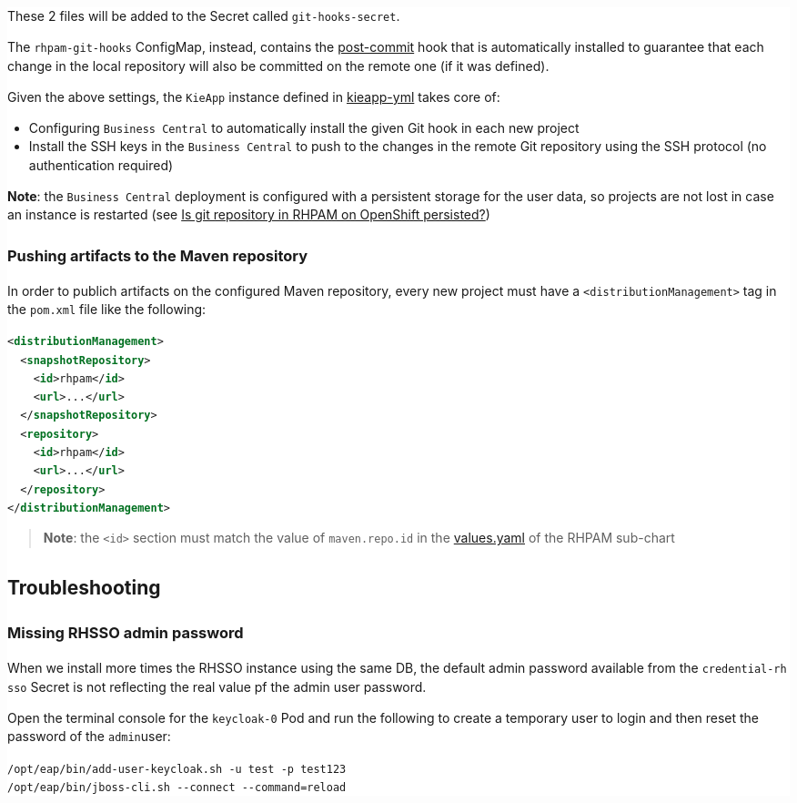 ```shell
```

These 2 files will be added to the Secret called `git-hooks-secret`.

The `rhpam-git-hooks` ConfigMap, instead, contains the [post-commit](./charts/rhpam/resources/git/post-commit) hook that
is automatically installed to guarantee that each change in the local repository will also be committed on the remote one
(if it was defined).

Given the above settings, the `KieApp` instance defined in [kieapp-yml](./charts/rhpam/templates/kieapp.yml) takes core of:
* Configuring `Business Central` to automatically install the given Git hook in each new project
* Install the SSH keys in the `Business Central` to push to the changes in the remote Git repository using the SSH protocol 
(no authentication required)

**Note**: the `Business Central` deployment is configured with a persistent storage for the user data, so projects are
not lost in case an instance is restarted (see [Is git repository in RHPAM on OpenShift persisted?](https://access.redhat.com/solutions/3720291))

### Pushing artifacts to the Maven repository
In order to publich artifacts on the configured Maven repository, every new project must have a `<distributionManagement>` 
tag in the `pom.xml` file like the following:
```xml
<distributionManagement>
  <snapshotRepository>
    <id>rhpam</id>
    <url>...</url>
  </snapshotRepository>
  <repository>
    <id>rhpam</id>
    <url>...</url>
  </repository>
</distributionManagement>
```
> **Note**: the `<id>` section must match the value of `maven.repo.id` in the [values.yaml](./charts/rhpam/values.yaml) 
> of the RHPAM sub-chart 

## Troubleshooting
### Missing RHSSO admin password
When we install more times the RHSSO instance using the same DB, the default admin password available from the 
`credential-rhsso` Secret is not reflecting the real value pf the admin user password.

Open the terminal console for the `keycloak-0` Pod and run the following to create a temporary user to login and then reset 
the password of the `admin`user:
```shell
/opt/eap/bin/add-user-keycloak.sh -u test -p test123
/opt/eap/bin/jboss-cli.sh --connect --command=reload
```
